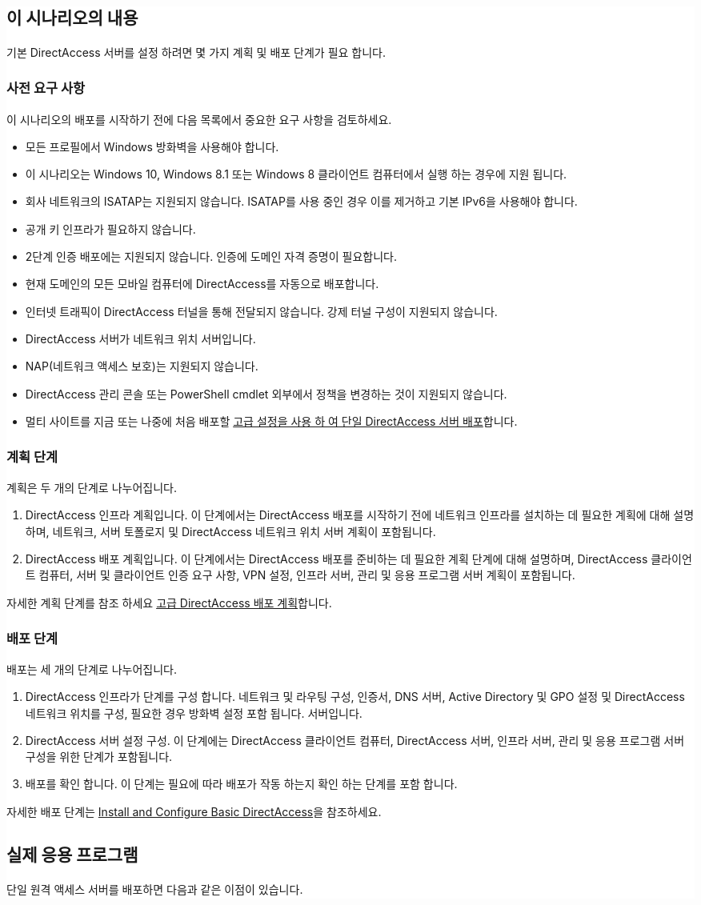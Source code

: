 ## <a name="in-this-scenario"></a>이 시나리오의 내용  
기본 DirectAccess 서버를 설정 하려면 몇 가지 계획 및 배포 단계가 필요 합니다.  
  
### <a name="prerequisites"></a>사전 요구 사항  
이 시나리오의 배포를 시작하기 전에 다음 목록에서 중요한 요구 사항을 검토하세요.  
  
-   모든 프로필에서 Windows 방화벽을 사용해야 합니다.  
  
-   이 시나리오는 Windows 10, Windows 8.1 또는 Windows 8 클라이언트 컴퓨터에서 실행 하는 경우에 지원 됩니다.  
  
-   회사 네트워크의 ISATAP는 지원되지 않습니다. ISATAP를 사용 중인 경우 이를 제거하고 기본 IPv6을 사용해야 합니다.  
  
-   공개 키 인프라가 필요하지 않습니다.  
  
-   2단계 인증 배포에는 지원되지 않습니다. 인증에 도메인 자격 증명이 필요합니다.  
  
-   현재 도메인의 모든 모바일 컴퓨터에 DirectAccess를 자동으로 배포합니다.  
  
-   인터넷 트래픽이 DirectAccess 터널을 통해 전달되지 않습니다. 강제 터널 구성이 지원되지 않습니다.  
  
-   DirectAccess 서버가 네트워크 위치 서버입니다.  
  
-   NAP(네트워크 액세스 보호)는 지원되지 않습니다.  
  
-   DirectAccess 관리 콘솔 또는 PowerShell cmdlet 외부에서 정책을 변경하는 것이 지원되지 않습니다.  
  
-   멀티 사이트를 지금 또는 나중에 처음 배포할 [고급 설정을 사용 하 여 단일 DirectAccess 서버 배포](../../../remote-access/directaccess/single-server-advanced/../../../remote-access/directaccess/single-server-advanced/../../../remote-access/directaccess/single-server-advanced/Deploy-a-Single-DirectAccess-Server-with-Advanced-Settings.md)합니다.  
  
### <a name="planning-steps"></a>계획 단계  
계획은 두 개의 단계로 나누어집니다.  
  
1.  DirectAccess 인프라 계획입니다. 이 단계에서는 DirectAccess 배포를 시작하기 전에 네트워크 인프라를 설치하는 데 필요한 계획에 대해 설명하며, 네트워크, 서버 토폴로지 및 DirectAccess 네트워크 위치 서버 계획이 포함됩니다.  
  
2.  DirectAccess 배포 계획입니다. 이 단계에서는 DirectAccess 배포를 준비하는 데 필요한 계획 단계에 대해 설명하며, DirectAccess 클라이언트 컴퓨터, 서버 및 클라이언트 인증 요구 사항, VPN 설정, 인프라 서버, 관리 및 응용 프로그램 서버 계획이 포함됩니다.  
  
자세한 계획 단계를 참조 하세요 [고급 DirectAccess 배포 계획](../../../remote-access/directaccess/single-server-advanced/Plan-an-Advanced-DirectAccess-Deployment.md)합니다.  
  
### <a name="deployment-steps"></a>배포 단계  
배포는 세 개의 단계로 나누어집니다.  
  
1.  DirectAccess 인프라가 단계를 구성 합니다. 네트워크 및 라우팅 구성, 인증서, DNS 서버, Active Directory 및 GPO 설정 및 DirectAccess 네트워크 위치를 구성, 필요한 경우 방화벽 설정 포함 됩니다. 서버입니다.  
  
2.  DirectAccess 서버 설정 구성. 이 단계에는 DirectAccess 클라이언트 컴퓨터, DirectAccess 서버, 인프라 서버, 관리 및 응용 프로그램 서버 구성을 위한 단계가 포함됩니다.  
  
3.  배포를 확인 합니다. 이 단계는 필요에 따라 배포가 작동 하는지 확인 하는 단계를 포함 합니다.  
  
자세한 배포 단계는 [Install and Configure Basic DirectAccess](../../../remote-access/directaccess/single-server-wizard/Install-and-Configure-Basic-DirectAccess.md)을 참조하세요.  
  
## <a name="BKMK_APP"></a>실제 응용 프로그램  
단일 원격 액세스 서버를 배포하면 다음과 같은 이점이 있습니다.  
  